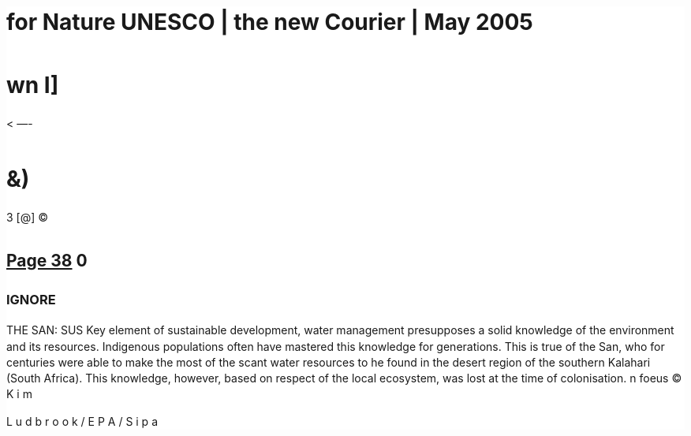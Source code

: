 for Nature 
UNESCO | the new Courier | May 2005 
= 
wn 
I] 
= 
< 
—- 
> 
&) 
= 
3 
[@] 
© 

## [Page 38](139497eng.pdf#page=38) 0

### IGNORE

THE SAN: SUS 
Key element of sustainable 
development, water 
management presupposes 
a solid knowledge of 
the environment and its 
resources. Indigenous 
populations often have 
mastered this knowledge 
for generations. This is 
true of the San, who for 
centuries were able to 
make the most of the scant 
water resources to he found 
in the desert region of the 
southern Kalahari (South 
Africa). This knowledge, 
however, based on respect 
of the local ecosystem, 
was lost at the time of 
colonisation. 
n 
foeus 
© 
K
i
m
 
L
u
d
b
r
o
o
k
/
E
P
A
/
S
i
p
a